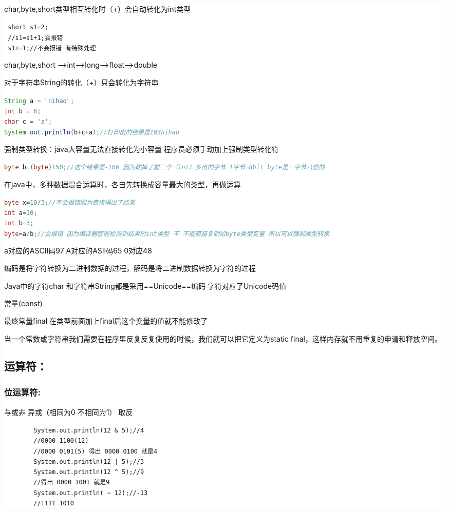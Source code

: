 char,byte,short类型相互转化时（+）会自动转化为int类型

```
 short s1=2;
 //s1=s1+1;会报错 
 s1+=1;//不会报错 有特殊处理
```

char,byte,short ——>int——>long——>float——>double

对于字符串String的转化（+）只会转化为字符串

```java
String a = "nihao";
int b = 6;
char c = 'a';
System.out.println(b+c+a);//打印出的结果是103nihao
```

强制类型转换：java大容量无法直接转化为小容量  程序员必须手动加上强制类型转化符

```java
byte b=(byte)150;//这个结果是-106 因为砍掉了前三个（int）多出的字节 1字节=8bit byte是一字节八位的
```

在java中，多种数据混合运算时，各自先转换成容量最大的类型，再做运算

```java
byte x=10/3;//不会报错因为直接得出了结果
int a=10;
int b=3;
byte=a/b;//会报错 因为编译器智能检测到结果时int类型 不 不能直接复制给byte类型变量 所以可以强制类型转换
```

a对应的ASCII码97 A对应的ASII码65 0对应48 

编码是将字符转换为二进制数据的过程，解码是将二进制数据转换为字符的过程

Java中的字符char 和字符串String都是采用==Unicode==编码 字符对应了Unicode码值

常量(const)

最终常量final 在类型前面加上final后这个变量的值就不能修改了

当一个常数或字符串我们需要在程序里反复反复使用的时候，我们就可以把它定义为static final，这样内存就不用重复的申请和释放空间。

## 运算符：

### 位运算符:

与或非 异或（相同为0 不相同为1） 取反

```
		System.out.println(12 & 5);//4
		//0000 1100(12) 
		//0000 0101(5) 得出 0000 0100 就是4
		System.out.println(12 | 5);//3
		System.out.println(12 ^ 5);//9
		//得出 0000 1001 就是9
		System.out.println( ~ 12);//-13
		//1111 1010
```
